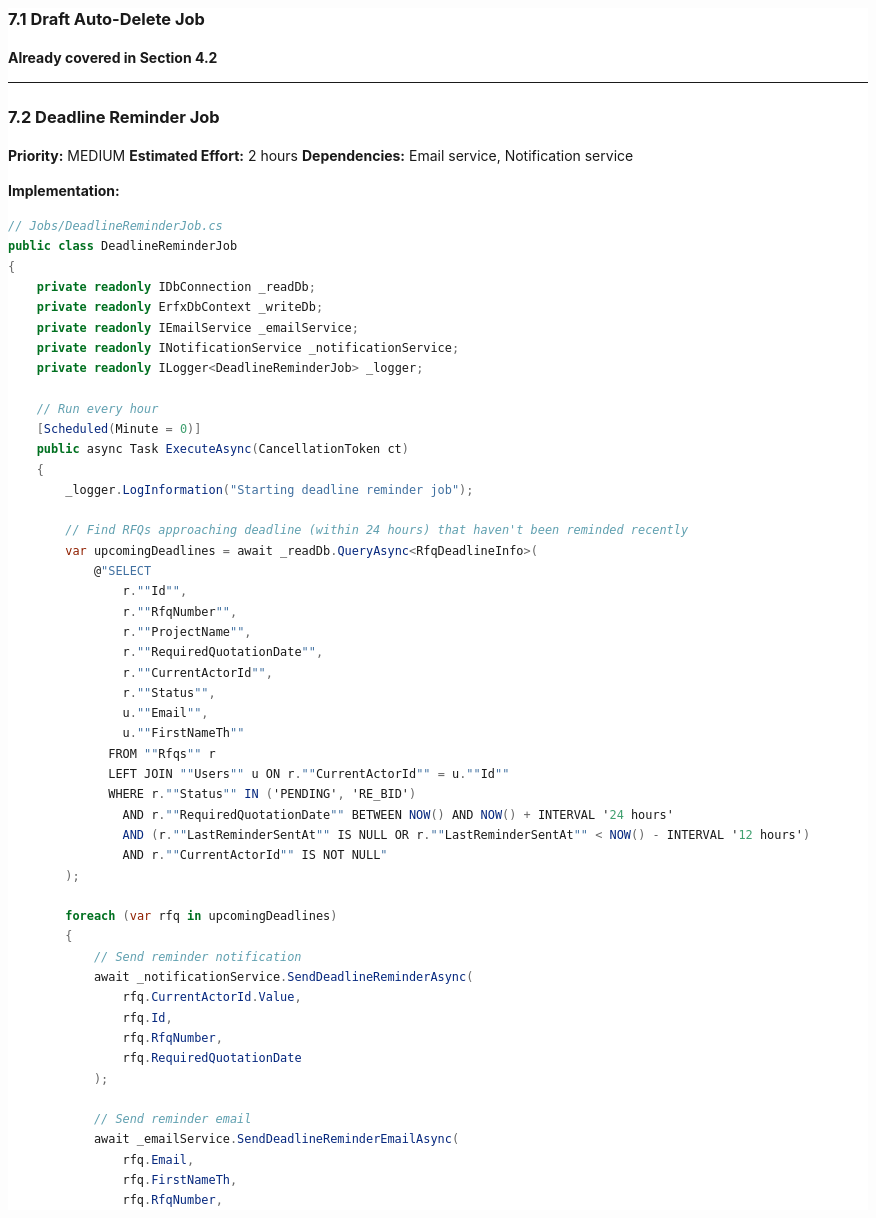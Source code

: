 ### 7.1 Draft Auto-Delete Job

**Already covered in Section 4.2**

---

### 7.2 Deadline Reminder Job

**Priority:** MEDIUM
**Estimated Effort:** 2 hours
**Dependencies:** Email service, Notification service

**Implementation:**

```csharp
// Jobs/DeadlineReminderJob.cs
public class DeadlineReminderJob
{
    private readonly IDbConnection _readDb;
    private readonly ErfxDbContext _writeDb;
    private readonly IEmailService _emailService;
    private readonly INotificationService _notificationService;
    private readonly ILogger<DeadlineReminderJob> _logger;

    // Run every hour
    [Scheduled(Minute = 0)]
    public async Task ExecuteAsync(CancellationToken ct)
    {
        _logger.LogInformation("Starting deadline reminder job");

        // Find RFQs approaching deadline (within 24 hours) that haven't been reminded recently
        var upcomingDeadlines = await _readDb.QueryAsync<RfqDeadlineInfo>(
            @"SELECT
                r.""Id"",
                r.""RfqNumber"",
                r.""ProjectName"",
                r.""RequiredQuotationDate"",
                r.""CurrentActorId"",
                r.""Status"",
                u.""Email"",
                u.""FirstNameTh""
              FROM ""Rfqs"" r
              LEFT JOIN ""Users"" u ON r.""CurrentActorId"" = u.""Id""
              WHERE r.""Status"" IN ('PENDING', 'RE_BID')
                AND r.""RequiredQuotationDate"" BETWEEN NOW() AND NOW() + INTERVAL '24 hours'
                AND (r.""LastReminderSentAt"" IS NULL OR r.""LastReminderSentAt"" < NOW() - INTERVAL '12 hours')
                AND r.""CurrentActorId"" IS NOT NULL"
        );

        foreach (var rfq in upcomingDeadlines)
        {
            // Send reminder notification
            await _notificationService.SendDeadlineReminderAsync(
                rfq.CurrentActorId.Value,
                rfq.Id,
                rfq.RfqNumber,
                rfq.RequiredQuotationDate
            );

            // Send reminder email
            await _emailService.SendDeadlineReminderEmailAsync(
                rfq.Email,
                rfq.FirstNameTh,
                rfq.RfqNumber,
```